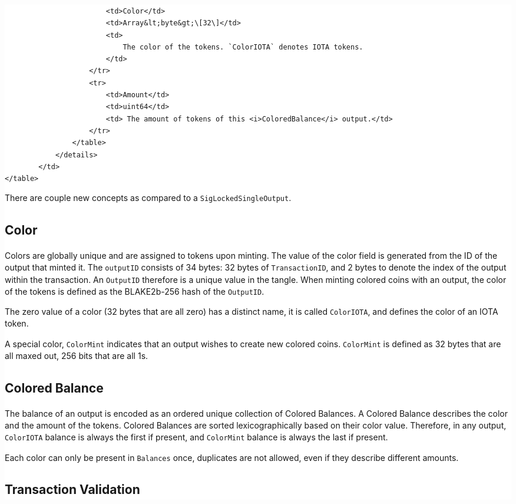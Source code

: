                             <td>Color</td>
                            <td>Array&lt;byte&gt;\[32\]</td>
                            <td>
                                The color of the tokens. `ColorIOTA` denotes IOTA tokens.
                            </td>
                        </tr>
                        <tr>
                            <td>Amount</td>
                            <td>uint64</td>
                            <td> The amount of tokens of this <i>ColoredBalance</i> output.</td>
                        </tr>
                    </table>
                </details>
            </td>
    </table>

<p></p>

There are couple new concepts as compared to a `SigLockedSingleOutput`.

## Color

Colors are globally unique and are assigned to tokens upon minting. The value of the color field is generated from the
ID of the output that minted it. The `outputID` consists of 34 bytes: 32 bytes of `TransactionID`, and 2 bytes to
denote the index of the output within the transaction. An `OutputID` therefore is a unique value in the tangle.
When minting colored coins with an output, the color of the tokens is defined as the BLAKE2b-256 hash of the `OutputID`.

The zero value of a color (32 bytes that are all zero) has a distinct name, it is called `ColorIOTA`, and defines the
color of an IOTA token.

A special color, `ColorMint` indicates that an output wishes to create new colored coins. `ColorMint` is defined as 32
bytes that are all maxed out, 256 bits that are all 1s.

## Colored Balance

The balance of an output is encoded as an ordered unique collection of Colored Balances. A Colored Balance describes the
color and the amount of the tokens. Colored Balances are sorted lexicographically based on their color value.
Therefore, in any output, `ColorIOTA` balance is always the first if present, and `ColorMint` balance is always the
last if present.

Each color can only be present in `Balances` once, duplicates are not allowed, even if they describe different amounts.

## Transaction Validation
